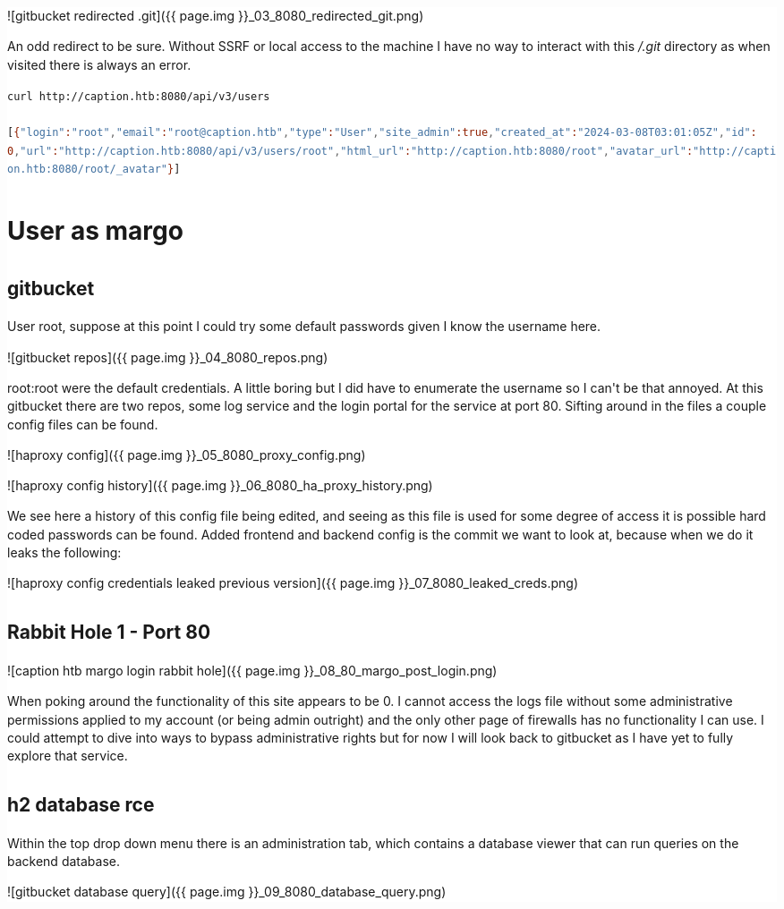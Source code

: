 ![gitbucket redirected .git]({{ page.img }}_03_8080_redirected_git.png)

An odd redirect to be sure. Without SSRF or local access to the machine I have no way to interact with this */.git* directory as when visited there is always an error.

```bash
curl http://caption.htb:8080/api/v3/users

[{"login":"root","email":"root@caption.htb","type":"User","site_admin":true,"created_at":"2024-03-08T03:01:05Z","id":0,"url":"http://caption.htb:8080/api/v3/users/root","html_url":"http://caption.htb:8080/root","avatar_url":"http://caption.htb:8080/root/_avatar"}]
```

# User as margo

## gitbucket

User root, suppose at this point I could try some default passwords given I know the username here. 

![gitbucket repos]({{ page.img }}_04_8080_repos.png)

root:root were the default credentials. A little boring but I did have to enumerate the username so I can't be that annoyed. At this gitbucket there are two repos, some log service and the login portal for the service at port 80. Sifting around in the files a couple config files can be found. 

![haproxy config]({{ page.img }}_05_8080_proxy_config.png)

![haproxy config history]({{ page.img }}_06_8080_ha_proxy_history.png)

We see here a history of this config file being edited, and seeing as this file is used for some degree of access it is possible hard coded passwords can be found. Added frontend and backend config is the commit we want to look at, because when we do it leaks the following:

![haproxy config credentials leaked previous version]({{ page.img }}_07_8080_leaked_creds.png)

## Rabbit Hole 1 - Port 80

![caption htb margo login rabbit hole]({{ page.img }}_08_80_margo_post_login.png)

When poking around the functionality of this site appears to be 0. I cannot access the logs file without some administrative permissions applied to my account (or being admin outright) and the only other page of firewalls has no functionality I can use. I could attempt to dive into ways to bypass administrative rights but for now I will look back to gitbucket as I have yet to fully explore that service.

## h2 database rce

Within the top drop down menu there is an administration tab, which contains a database viewer that can run queries on the backend database.

![gitbucket database query]({{ page.img }}_09_8080_database_query.png)

